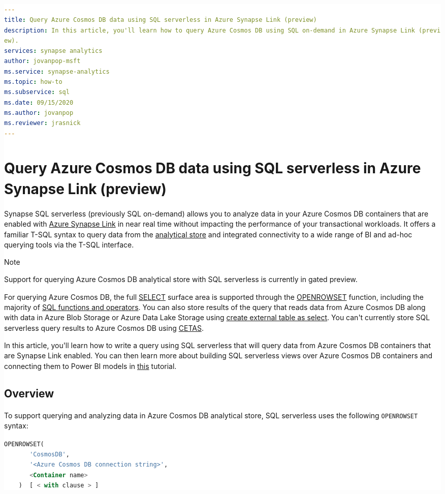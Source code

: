 ```yaml
---
title: Query Azure Cosmos DB data using SQL serverless in Azure Synapse Link (preview)
description: In this article, you'll learn how to query Azure Cosmos DB using SQL on-demand in Azure Synapse Link (preview).
services: synapse analytics
author: jovanpop-msft
ms.service: synapse-analytics
ms.topic: how-to
ms.subservice: sql
ms.date: 09/15/2020
ms.author: jovanpop
ms.reviewer: jrasnick
---
```


# Query Azure Cosmos DB data using SQL serverless in Azure Synapse Link (preview)

Synapse SQL serverless (previously SQL on-demand) allows you to analyze data in your Azure Cosmos DB containers that are enabled with [Azure Synapse Link](../../cosmos-db/synapse-link.md?toc=/azure/synapse-analytics/toc.json&bc=/azure/synapse-analytics/breadcrumb/toc.json) in near real time without impacting the performance of your transactional workloads. It offers a familiar T-SQL syntax to query data from the [analytical store](../../cosmos-db/analytical-store-introduction.md?toc=/azure/synapse-analytics/toc.json&bc=/azure/synapse-analytics/breadcrumb/toc.json) and integrated connectivity to a wide range of BI and ad-hoc querying tools via the T-SQL interface.

> [!NOTE]
> Support for querying Azure Cosmos DB analytical store with SQL serverless is currently in gated preview. 

For querying Azure Cosmos DB, the full [SELECT](/sql/t-sql/queries/select-transact-sql?view=sql-server-ver15&preserve-view=true) surface area is supported through the [OPENROWSET](develop-openrowset.md) function, including the majority of [SQL functions and operators](overview-features.md). You can also store results of the query that reads data from Azure Cosmos DB along with data in Azure Blob Storage or Azure Data Lake Storage using [create external table as select](develop-tables-cetas.md#cetas-in-serverless-sql-pool). You can't currently store SQL serverless query results to Azure Cosmos DB using [CETAS](develop-tables-cetas.md#cetas-in-serverless-sql-pool).

In this article, you'll learn how to write a query using SQL serverless that will query data from Azure Cosmos DB containers that are Synapse Link enabled. You can then learn more about building SQL serverless views over Azure Cosmos DB containers and connecting them to Power BI models in [this](./tutorial-data-analyst.md) tutorial. 

## Overview

To support querying and analyzing data in Azure Cosmos DB analytical store, SQL serverless uses the following `OPENROWSET` syntax:

```sql
OPENROWSET( 
       'CosmosDB',
       '<Azure Cosmos DB connection string>',
       <Container name>
    )  [ < with clause > ]
```
